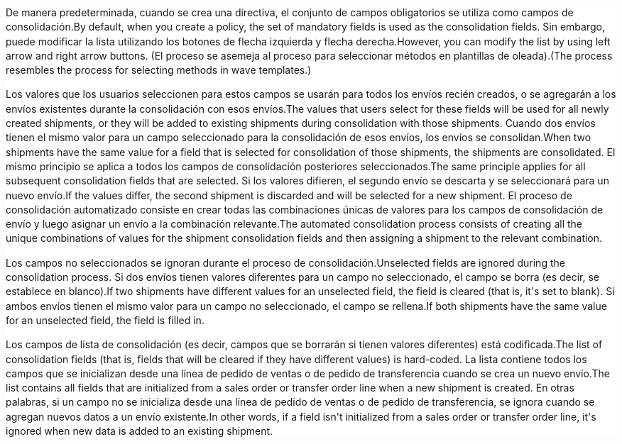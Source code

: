 
<span data-ttu-id="e9f97-163">De manera predeterminada, cuando se crea una directiva, el conjunto de campos obligatorios se utiliza como campos de consolidación.</span><span class="sxs-lookup"><span data-stu-id="e9f97-163">By default, when you create a policy, the set of mandatory fields is used as the consolidation fields.</span></span> <span data-ttu-id="e9f97-164">Sin embargo, puede modificar la lista utilizando los botones de flecha izquierda y flecha derecha.</span><span class="sxs-lookup"><span data-stu-id="e9f97-164">However, you can modify the list by using left arrow and right arrow buttons.</span></span> <span data-ttu-id="e9f97-165">(El proceso se asemeja al proceso para seleccionar métodos en plantillas de oleada).</span><span class="sxs-lookup"><span data-stu-id="e9f97-165">(The process resembles the process for selecting methods in wave templates.)</span></span>

<span data-ttu-id="e9f97-166">Los valores que los usuarios seleccionen para estos campos se usarán para todos los envíos recién creados, o se agregarán a los envíos existentes durante la consolidación con esos envíos.</span><span class="sxs-lookup"><span data-stu-id="e9f97-166">The values that users select for these fields will be used for all newly created shipments, or they will be added to existing shipments during consolidation with those shipments.</span></span> <span data-ttu-id="e9f97-167">Cuando dos envíos tienen el mismo valor para un campo seleccionado para la consolidación de esos envíos, los envíos se consolidan.</span><span class="sxs-lookup"><span data-stu-id="e9f97-167">When two shipments have the same value for a field that is selected for consolidation of those shipments, the shipments are consolidated.</span></span> <span data-ttu-id="e9f97-168">El mismo principio se aplica a todos los campos de consolidación posteriores seleccionados.</span><span class="sxs-lookup"><span data-stu-id="e9f97-168">The same principle applies for all subsequent consolidation fields that are selected.</span></span> <span data-ttu-id="e9f97-169">Si los valores difieren, el segundo envío se descarta y se seleccionará para un nuevo envío.</span><span class="sxs-lookup"><span data-stu-id="e9f97-169">If the values differ, the second shipment is discarded and will be selected for a new shipment.</span></span> <span data-ttu-id="e9f97-170">El proceso de consolidación automatizado consiste en crear todas las combinaciones únicas de valores para los campos de consolidación de envío y luego asignar un envío a la combinación relevante.</span><span class="sxs-lookup"><span data-stu-id="e9f97-170">The automated consolidation process consists of creating all the unique combinations of values for the shipment consolidation fields and then assigning a shipment to the relevant combination.</span></span>

<span data-ttu-id="e9f97-171">Los campos no seleccionados se ignoran durante el proceso de consolidación.</span><span class="sxs-lookup"><span data-stu-id="e9f97-171">Unselected fields are ignored during the consolidation process.</span></span> <span data-ttu-id="e9f97-172">Si dos envíos tienen valores diferentes para un campo no seleccionado, el campo se borra (es decir, se establece en blanco).</span><span class="sxs-lookup"><span data-stu-id="e9f97-172">If two shipments have different values for an unselected field, the field is cleared (that is, it's set to blank).</span></span> <span data-ttu-id="e9f97-173">Si ambos envíos tienen el mismo valor para un campo no seleccionado, el campo se rellena.</span><span class="sxs-lookup"><span data-stu-id="e9f97-173">If both shipments have the same value for an unselected field, the field is filled in.</span></span>

<span data-ttu-id="e9f97-174">Los campos de lista de consolidación (es decir, campos que se borrarán si tienen valores diferentes) está codificada.</span><span class="sxs-lookup"><span data-stu-id="e9f97-174">The list of consolidation fields (that is, fields that will be cleared if they have different values) is hard-coded.</span></span> <span data-ttu-id="e9f97-175">La lista contiene todos los campos que se inicializan desde una línea de pedido de ventas o de pedido de transferencia cuando se crea un nuevo envío.</span><span class="sxs-lookup"><span data-stu-id="e9f97-175">The list contains all fields that are initialized from a sales order or transfer order line when a new shipment is created.</span></span> <span data-ttu-id="e9f97-176">En otras palabras, si un campo no se inicializa desde una línea de pedido de ventas o de pedido de transferencia, se ignora cuando se agregan nuevos datos a un envío existente.</span><span class="sxs-lookup"><span data-stu-id="e9f97-176">In other words, if a field isn't initialized from a sales order or transfer order line, it's ignored when new data is added to an existing shipment.</span></span>
